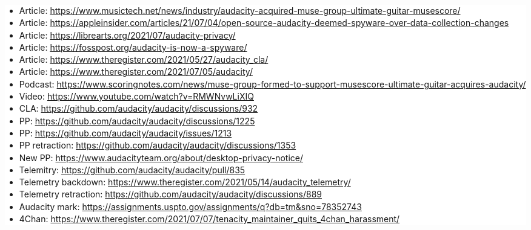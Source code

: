   * Article: https://www.musictech.net/news/industry/audacity-acquired-muse-group-ultimate-guitar-musescore/
  * Article: https://appleinsider.com/articles/21/07/04/open-source-audacity-deemed-spyware-over-data-collection-changes
  * Article: https://librearts.org/2021/07/audacity-privacy/
  * Article: https://fosspost.org/audacity-is-now-a-spyware/
  * Article: https://www.theregister.com/2021/05/27/audacity_cla/
  * Article: https://www.theregister.com/2021/07/05/audacity/
  * Podcast: https://www.scoringnotes.com/news/muse-group-formed-to-support-musescore-ultimate-guitar-acquires-audacity/
  * Video: https://www.youtube.com/watch?v=RMWNvwLiXIQ
  * CLA: https://github.com/audacity/audacity/discussions/932
  * PP: https://github.com/audacity/audacity/discussions/1225
  * PP: https://github.com/audacity/audacity/issues/1213
  * PP retraction: https://github.com/audacity/audacity/discussions/1353
  * New PP: https://www.audacityteam.org/about/desktop-privacy-notice/
  * Telemitry: https://github.com/audacity/audacity/pull/835
  * Telemetry backdown: https://www.theregister.com/2021/05/14/audacity_telemetry/
  * Telemetry retraction: https://github.com/audacity/audacity/discussions/889
  * Audacity mark: https://assignments.uspto.gov/assignments/q?db=tm&sno=78352743
  * 4Chan: https://www.theregister.com/2021/07/07/tenacity_maintainer_quits_4chan_harassment/

</div>